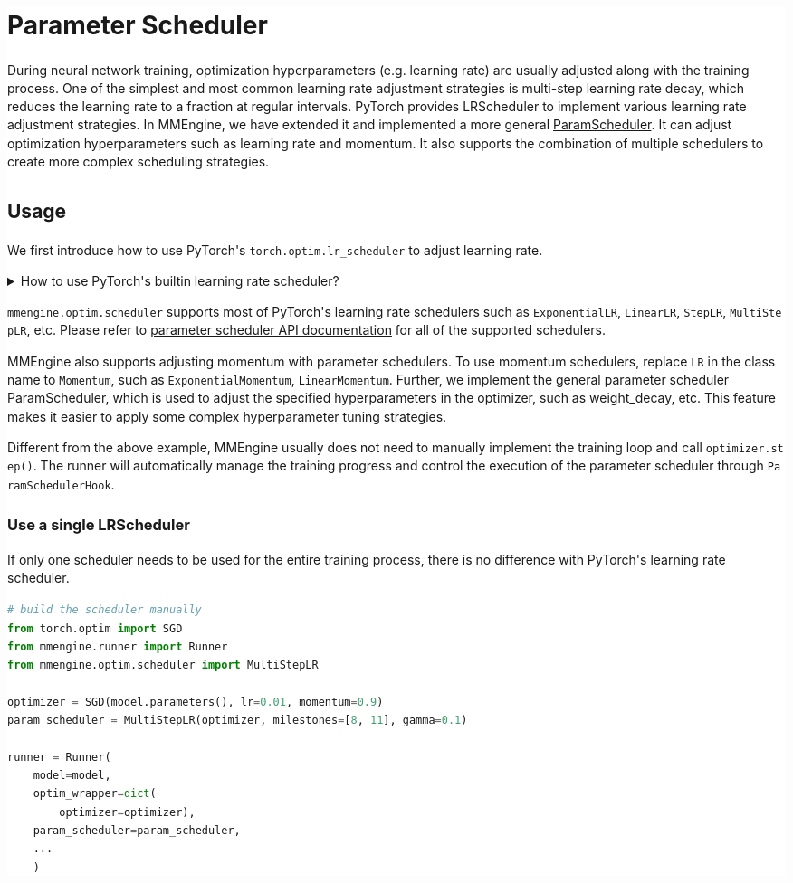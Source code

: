 # Parameter Scheduler

During neural network training, optimization hyperparameters (e.g. learning rate) are usually adjusted along with the training process.
One of the simplest and most common learning rate adjustment strategies is multi-step learning rate decay, which reduces the learning rate to a fraction at regular intervals.
PyTorch provides LRScheduler to implement various learning rate adjustment strategies. In MMEngine, we have extended it and implemented a more general [ParamScheduler](mmengine.optim._ParamScheduler).
It can adjust optimization hyperparameters such as learning rate and momentum. It also supports the combination of multiple schedulers to create more complex scheduling strategies.

## Usage

We first introduce how to use PyTorch's `torch.optim.lr_scheduler` to adjust learning rate.

<details><summary>How to use PyTorch's builtin learning rate scheduler?</summary></details>

`mmengine.optim.scheduler` supports most of PyTorch's learning rate schedulers such as `ExponentialLR`, `LinearLR`, `StepLR`, `MultiStepLR`, etc. Please refer to [parameter scheduler API documentation](https://onedl-mmengine.readthedocs.io/en/latest/api/optim.html#scheduler) for all of the supported schedulers.

MMEngine also supports adjusting momentum with parameter schedulers. To use momentum schedulers, replace `LR` in the class name to `Momentum`, such as `ExponentialMomentum`, `LinearMomentum`. Further, we implement the general parameter scheduler ParamScheduler, which is used to adjust the specified hyperparameters in the optimizer, such as weight_decay, etc. This feature makes it easier to apply some complex hyperparameter tuning strategies.

Different from the above example, MMEngine usually does not need to manually implement the training loop and call `optimizer.step()`. The runner will automatically manage the training progress and control the execution of the parameter scheduler through `ParamSchedulerHook`.

### Use a single LRScheduler

If only one scheduler needs to be used for the entire training process, there is no difference with PyTorch's learning rate scheduler.

```python
# build the scheduler manually
from torch.optim import SGD
from mmengine.runner import Runner
from mmengine.optim.scheduler import MultiStepLR

optimizer = SGD(model.parameters(), lr=0.01, momentum=0.9)
param_scheduler = MultiStepLR(optimizer, milestones=[8, 11], gamma=0.1)

runner = Runner(
    model=model,
    optim_wrapper=dict(
        optimizer=optimizer),
    param_scheduler=param_scheduler,
    ...
    )
```
